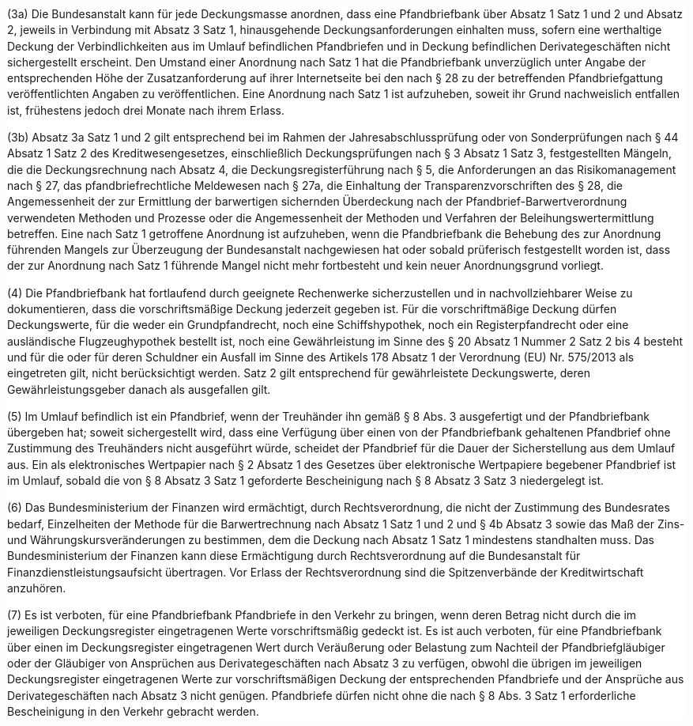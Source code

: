(3a) Die Bundesanstalt kann für jede Deckungsmasse anordnen, dass eine Pfandbriefbank über Absatz 1 Satz 1 und 2 und Absatz 2, jeweils in Verbindung mit Absatz 3 Satz 1, hinausgehende Deckungsanforderungen einhalten muss, sofern eine werthaltige Deckung der Verbindlichkeiten aus im Umlauf befindlichen Pfandbriefen und in Deckung befindlichen Derivategeschäften nicht sichergestellt erscheint. Den Umstand einer Anordnung nach Satz 1 hat die Pfandbriefbank unverzüglich unter Angabe der entsprechenden Höhe der Zusatzanforderung auf ihrer Internetseite bei den nach § 28 zu der betreffenden Pfandbriefgattung veröffentlichten Angaben zu veröffentlichen. Eine Anordnung nach Satz 1 ist aufzuheben, soweit ihr Grund nachweislich entfallen ist, frühestens jedoch drei Monate nach ihrem Erlass.

(3b) Absatz 3a Satz 1 und 2 gilt entsprechend bei im Rahmen der Jahresabschlussprüfung oder von Sonderprüfungen nach § 44 Absatz 1 Satz 2 des Kreditwesengesetzes, einschließlich Deckungsprüfungen nach § 3 Absatz 1 Satz 3, festgestellten Mängeln, die die Deckungsrechnung nach Absatz 4, die Deckungsregisterführung nach § 5, die Anforderungen an das Risikomanagement nach § 27, das pfandbriefrechtliche Meldewesen nach § 27a, die Einhaltung der Transparenzvorschriften des § 28, die Angemessenheit der zur Ermittlung der barwertigen sichernden Überdeckung nach der Pfandbrief-Barwertverordnung verwendeten Methoden und Prozesse oder die Angemessenheit der Methoden und Verfahren der Beleihungswertermittlung betreffen. Eine nach Satz 1 getroffene Anordnung ist aufzuheben, wenn die Pfandbriefbank die Behebung des zur Anordnung führenden Mangels zur Überzeugung der Bundesanstalt nachgewiesen hat oder sobald prüferisch festgestellt worden ist, dass der zur Anordnung nach Satz 1 führende Mangel nicht mehr fortbesteht und kein neuer Anordnungsgrund vorliegt.

(4) Die Pfandbriefbank hat fortlaufend durch geeignete Rechenwerke sicherzustellen und in nachvollziehbarer Weise zu dokumentieren, dass die vorschriftsmäßige Deckung jederzeit gegeben ist. Für die vorschriftmäßige Deckung dürfen Deckungswerte, für die weder ein Grundpfandrecht, noch eine Schiffshypothek, noch ein Registerpfandrecht oder eine ausländische Flugzeughypothek bestellt ist, noch eine Gewährleistung im Sinne des § 20 Absatz 1 Nummer 2 Satz 2 bis 4 besteht und für die oder für deren Schuldner ein Ausfall im Sinne des Artikels 178 Absatz 1 der Verordnung (EU) Nr. 575/2013 als eingetreten gilt, nicht berücksichtigt werden. Satz 2 gilt entsprechend für gewährleistete Deckungswerte, deren Gewährleistungsgeber danach als ausgefallen gilt.

(5) Im Umlauf befindlich ist ein Pfandbrief, wenn der Treuhänder ihn gemäß § 8 Abs. 3 ausgefertigt und der Pfandbriefbank übergeben hat; soweit sichergestellt wird, dass eine Verfügung über einen von der Pfandbriefbank gehaltenen Pfandbrief ohne Zustimmung des Treuhänders nicht ausgeführt würde, scheidet der Pfandbrief für die Dauer der Sicherstellung aus dem Umlauf aus. Ein als elektronisches Wertpapier nach § 2 Absatz 1 des Gesetzes über elektronische Wertpapiere begebener Pfandbrief ist im Umlauf, sobald die von § 8 Absatz 3 Satz 1 geforderte Bescheinigung nach § 8 Absatz 3 Satz 3 niedergelegt ist.

(6) Das Bundesministerium der Finanzen wird ermächtigt, durch Rechtsverordnung, die nicht der Zustimmung des Bundesrates bedarf, Einzelheiten der Methode für die Barwertrechnung nach Absatz 1 Satz 1 und 2 und § 4b Absatz 3 sowie das Maß der Zins- und Währungskursveränderungen zu bestimmen, dem die Deckung nach Absatz 1 Satz 1 mindestens standhalten muss. Das Bundesministerium der Finanzen kann diese Ermächtigung durch Rechtsverordnung auf die Bundesanstalt für Finanzdienstleistungsaufsicht übertragen. Vor Erlass der Rechtsverordnung sind die Spitzenverbände der Kreditwirtschaft anzuhören.

(7) Es ist verboten, für eine Pfandbriefbank Pfandbriefe in den Verkehr zu bringen, wenn deren Betrag nicht durch die im jeweiligen Deckungsregister eingetragenen Werte vorschriftsmäßig gedeckt ist. Es ist auch verboten, für eine Pfandbriefbank über einen im Deckungsregister eingetragenen Wert durch Veräußerung oder Belastung zum Nachteil der Pfandbriefgläubiger oder der Gläubiger von Ansprüchen aus Derivategeschäften nach Absatz 3 zu verfügen, obwohl die übrigen im jeweiligen Deckungsregister eingetragenen Werte zur vorschriftsmäßigen Deckung der entsprechenden Pfandbriefe und der Ansprüche aus Derivategeschäften nach Absatz 3 nicht genügen. Pfandbriefe dürfen nicht ohne die nach § 8 Abs. 3 Satz 1 erforderliche Bescheinigung in den Verkehr gebracht werden.
